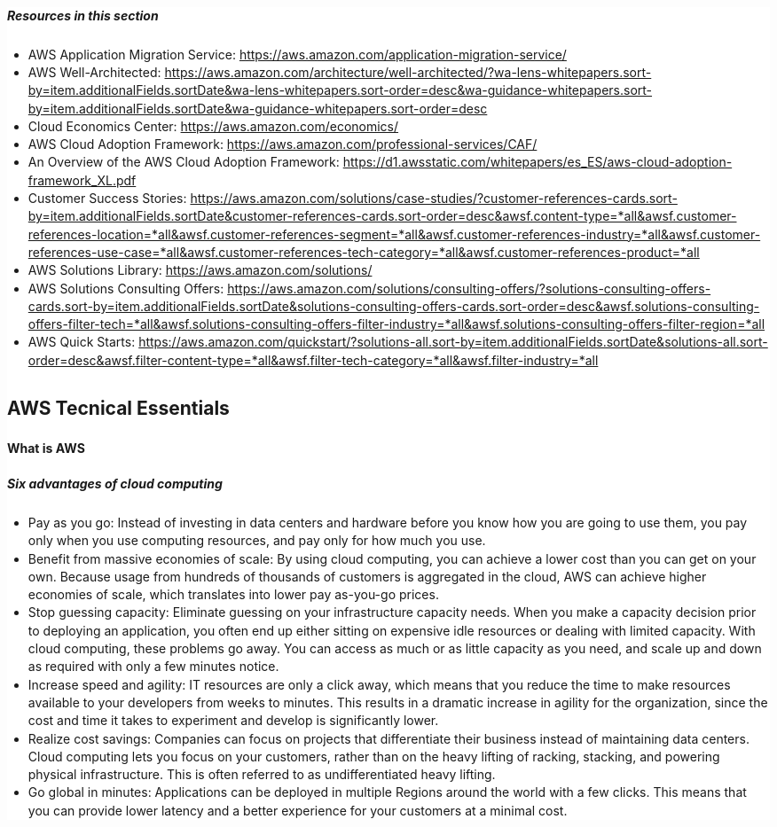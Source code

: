 


##### Resources in this section
- AWS Application Migration Service: https://aws.amazon.com/application-migration-service/
- AWS Well-Architected: https://aws.amazon.com/architecture/well-architected/?wa-lens-whitepapers.sort-by=item.additionalFields.sortDate&wa-lens-whitepapers.sort-order=desc&wa-guidance-whitepapers.sort-by=item.additionalFields.sortDate&wa-guidance-whitepapers.sort-order=desc
- Cloud Economics Center: https://aws.amazon.com/economics/
- AWS Cloud Adoption Framework: https://aws.amazon.com/professional-services/CAF/
- An Overview of the AWS Cloud Adoption Framework: https://d1.awsstatic.com/whitepapers/es_ES/aws-cloud-adoption-framework_XL.pdf
- Customer Success Stories: https://aws.amazon.com/solutions/case-studies/?customer-references-cards.sort-by=item.additionalFields.sortDate&customer-references-cards.sort-order=desc&awsf.content-type=*all&awsf.customer-references-location=*all&awsf.customer-references-segment=*all&awsf.customer-references-industry=*all&awsf.customer-references-use-case=*all&awsf.customer-references-tech-category=*all&awsf.customer-references-product=*all
- AWS Solutions Library: https://aws.amazon.com/solutions/
- AWS Solutions Consulting Offers: https://aws.amazon.com/solutions/consulting-offers/?solutions-consulting-offers-cards.sort-by=item.additionalFields.sortDate&solutions-consulting-offers-cards.sort-order=desc&awsf.solutions-consulting-offers-filter-tech=*all&awsf.solutions-consulting-offers-filter-industry=*all&awsf.solutions-consulting-offers-filter-region=*all
- AWS Quick Starts: https://aws.amazon.com/quickstart/?solutions-all.sort-by=item.additionalFields.sortDate&solutions-all.sort-order=desc&awsf.filter-content-type=*all&awsf.filter-tech-category=*all&awsf.filter-industry=*all




## AWS Tecnical Essentials
#### What is AWS
##### Six advantages of cloud computing
- Pay as you go: Instead of investing in data centers and hardware before you know how you are going to use them, you pay only when you use computing resources, and pay only for how much you use.
- Benefit from massive economies of scale: By using cloud computing, you can achieve a lower cost than you can get on your own. Because usage from hundreds of thousands of customers is aggregated in the cloud, AWS can achieve higher economies of scale, which translates into lower pay as-you-go prices.
- Stop guessing capacity: Eliminate guessing on your infrastructure capacity needs. When you make a capacity decision prior to deploying an application, you often end up either sitting on expensive idle resources or dealing with limited capacity. With cloud computing, these problems go away. You can access as much or as little capacity as you need, and scale up and down as required with only a few minutes notice.
- Increase speed and agility: IT resources are only a click away, which means that you reduce the time to make resources available to your developers from weeks to minutes. This results in a dramatic increase in agility for the organization, since the cost and time it takes to experiment and develop is significantly lower.
- Realize cost savings: Companies can focus on projects that differentiate their business instead of maintaining data centers. Cloud computing lets you focus on your customers, rather than on the heavy lifting of racking, stacking, and powering physical infrastructure. This is often referred to as undifferentiated heavy lifting.
- Go global in minutes: Applications can be deployed in multiple Regions around the world with a few clicks. This means that you can provide lower latency and a better experience for your customers at a minimal cost.

